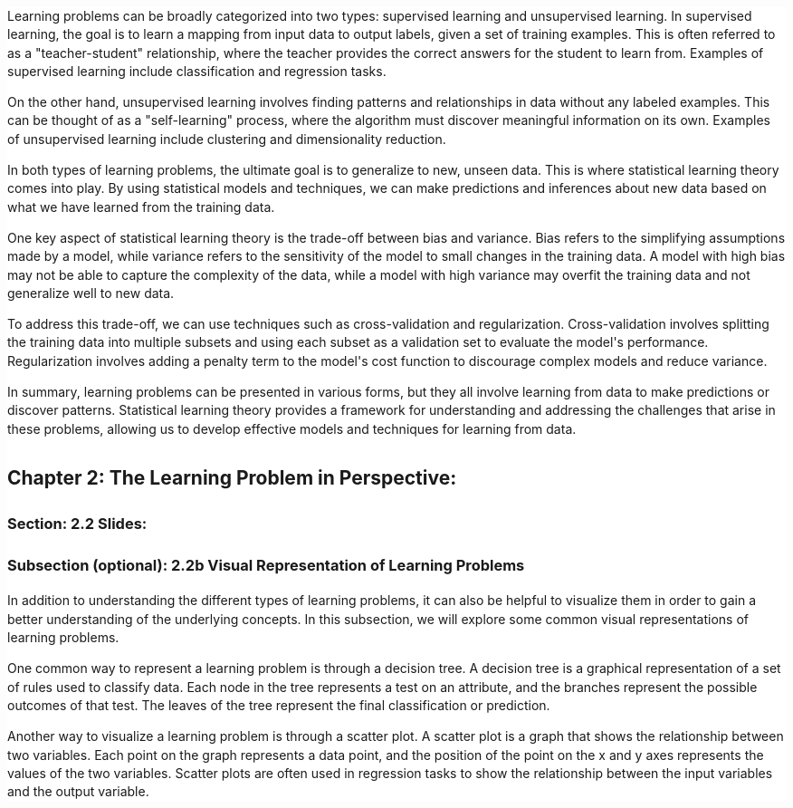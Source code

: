 Learning problems can be broadly categorized into two types: supervised learning and unsupervised learning. In supervised learning, the goal is to learn a mapping from input data to output labels, given a set of training examples. This is often referred to as a "teacher-student" relationship, where the teacher provides the correct answers for the student to learn from. Examples of supervised learning include classification and regression tasks.

On the other hand, unsupervised learning involves finding patterns and relationships in data without any labeled examples. This can be thought of as a "self-learning" process, where the algorithm must discover meaningful information on its own. Examples of unsupervised learning include clustering and dimensionality reduction.

In both types of learning problems, the ultimate goal is to generalize to new, unseen data. This is where statistical learning theory comes into play. By using statistical models and techniques, we can make predictions and inferences about new data based on what we have learned from the training data.

One key aspect of statistical learning theory is the trade-off between bias and variance. Bias refers to the simplifying assumptions made by a model, while variance refers to the sensitivity of the model to small changes in the training data. A model with high bias may not be able to capture the complexity of the data, while a model with high variance may overfit the training data and not generalize well to new data.

To address this trade-off, we can use techniques such as cross-validation and regularization. Cross-validation involves splitting the training data into multiple subsets and using each subset as a validation set to evaluate the model's performance. Regularization involves adding a penalty term to the model's cost function to discourage complex models and reduce variance.

In summary, learning problems can be presented in various forms, but they all involve learning from data to make predictions or discover patterns. Statistical learning theory provides a framework for understanding and addressing the challenges that arise in these problems, allowing us to develop effective models and techniques for learning from data.


## Chapter 2: The Learning Problem in Perspective:

### Section: 2.2 Slides:

### Subsection (optional): 2.2b Visual Representation of Learning Problems

In addition to understanding the different types of learning problems, it can also be helpful to visualize them in order to gain a better understanding of the underlying concepts. In this subsection, we will explore some common visual representations of learning problems.

One common way to represent a learning problem is through a decision tree. A decision tree is a graphical representation of a set of rules used to classify data. Each node in the tree represents a test on an attribute, and the branches represent the possible outcomes of that test. The leaves of the tree represent the final classification or prediction.

Another way to visualize a learning problem is through a scatter plot. A scatter plot is a graph that shows the relationship between two variables. Each point on the graph represents a data point, and the position of the point on the x and y axes represents the values of the two variables. Scatter plots are often used in regression tasks to show the relationship between the input variables and the output variable.
